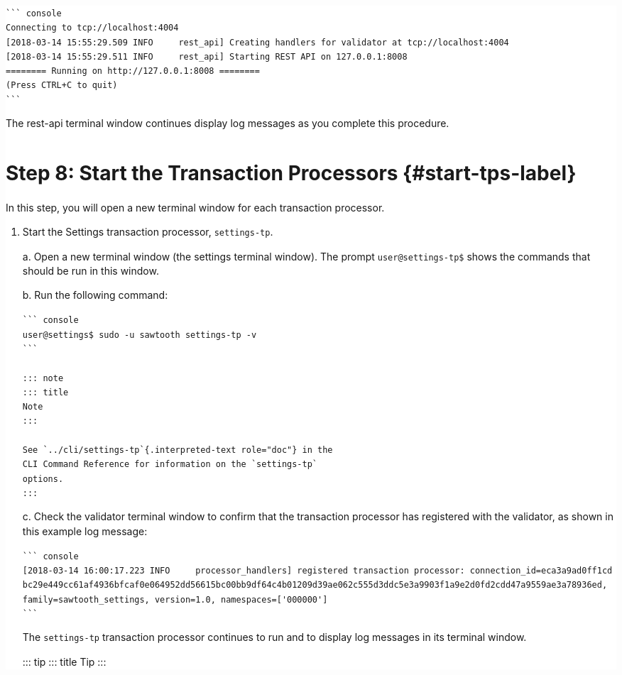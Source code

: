     ``` console
    Connecting to tcp://localhost:4004
    [2018-03-14 15:55:29.509 INFO     rest_api] Creating handlers for validator at tcp://localhost:4004
    [2018-03-14 15:55:29.511 INFO     rest_api] Starting REST API on 127.0.0.1:8008
    ======== Running on http://127.0.0.1:8008 ========
    (Press CTRL+C to quit)
    ```

The rest-api terminal window continues display log messages as you
complete this procedure.

# Step 8: Start the Transaction Processors {#start-tps-label}

In this step, you will open a new terminal window for each transaction
processor.

1.  Start the Settings transaction processor, `settings-tp`.

    a.  Open a new terminal window (the settings terminal window). The
        prompt `user@settings-tp$` shows the commands that should be run
        in this window.

    b.  Run the following command:

        ``` console
        user@settings$ sudo -u sawtooth settings-tp -v
        ```

        ::: note
        ::: title
        Note
        :::

        See `../cli/settings-tp`{.interpreted-text role="doc"} in the
        CLI Command Reference for information on the `settings-tp`
        options.
        :::

    c.  Check the validator terminal window to confirm that the
        transaction processor has registered with the validator, as
        shown in this example log message:

        ``` console
        [2018-03-14 16:00:17.223 INFO     processor_handlers] registered transaction processor: connection_id=eca3a9ad0ff1cdbc29e449cc61af4936bfcaf0e064952dd56615bc00bb9df64c4b01209d39ae062c555d3ddc5e3a9903f1a9e2d0fd2cdd47a9559ae3a78936ed, family=sawtooth_settings, version=1.0, namespaces=['000000']
        ```

    The `settings-tp` transaction processor continues to run and to
    display log messages in its terminal window.

    ::: tip
    ::: title
    Tip
    :::

